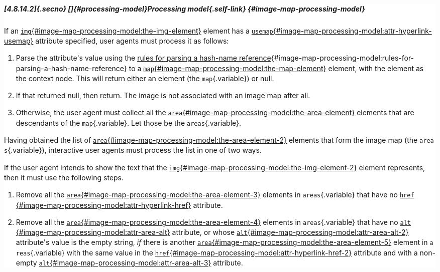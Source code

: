 ##### [4.8.14.2]{.secno} []{#processing-model}Processing model[](#image-map-processing-model){.self-link} {#image-map-processing-model}

If an
[`img`{#image-map-processing-model:the-img-element}](embedded-content.html#the-img-element)
element has a
[`usemap`{#image-map-processing-model:attr-hyperlink-usemap}](#attr-hyperlink-usemap)
attribute specified, user agents must process it as follows:

1.  Parse the attribute\'s value using the [rules for parsing a
    hash-name
    reference](common-microsyntaxes.html#rules-for-parsing-a-hash-name-reference){#image-map-processing-model:rules-for-parsing-a-hash-name-reference}
    to a
    [`map`{#image-map-processing-model:the-map-element}](#the-map-element)
    element, with the element as the context node. This will return
    either an element (the `map`{.variable}) or null.

2.  If that returned null, then return. The image is not associated with
    an image map after all.

3.  Otherwise, the user agent must collect all the
    [`area`{#image-map-processing-model:the-area-element}](#the-area-element)
    elements that are descendants of the `map`{.variable}. Let those be
    the `areas`{.variable}.

Having obtained the list of
[`area`{#image-map-processing-model:the-area-element-2}](#the-area-element)
elements that form the image map (the `areas`{.variable}), interactive
user agents must process the list in one of two ways.

If the user agent intends to show the text that the
[`img`{#image-map-processing-model:the-img-element-2}](embedded-content.html#the-img-element)
element represents, then it must use the following steps.

1.  Remove all the
    [`area`{#image-map-processing-model:the-area-element-3}](#the-area-element)
    elements in `areas`{.variable} that have no
    [`href`{#image-map-processing-model:attr-hyperlink-href}](links.html#attr-hyperlink-href)
    attribute.

2.  Remove all the
    [`area`{#image-map-processing-model:the-area-element-4}](#the-area-element)
    elements in `areas`{.variable} that have no
    [`alt`{#image-map-processing-model:attr-area-alt}](#attr-area-alt)
    attribute, or whose
    [`alt`{#image-map-processing-model:attr-area-alt-2}](#attr-area-alt)
    attribute\'s value is the empty string, *if* there is another
    [`area`{#image-map-processing-model:the-area-element-5}](#the-area-element)
    element in `areas`{.variable} with the same value in the
    [`href`{#image-map-processing-model:attr-hyperlink-href-2}](links.html#attr-hyperlink-href)
    attribute and with a non-empty
    [`alt`{#image-map-processing-model:attr-area-alt-3}](#attr-area-alt)
    attribute.
